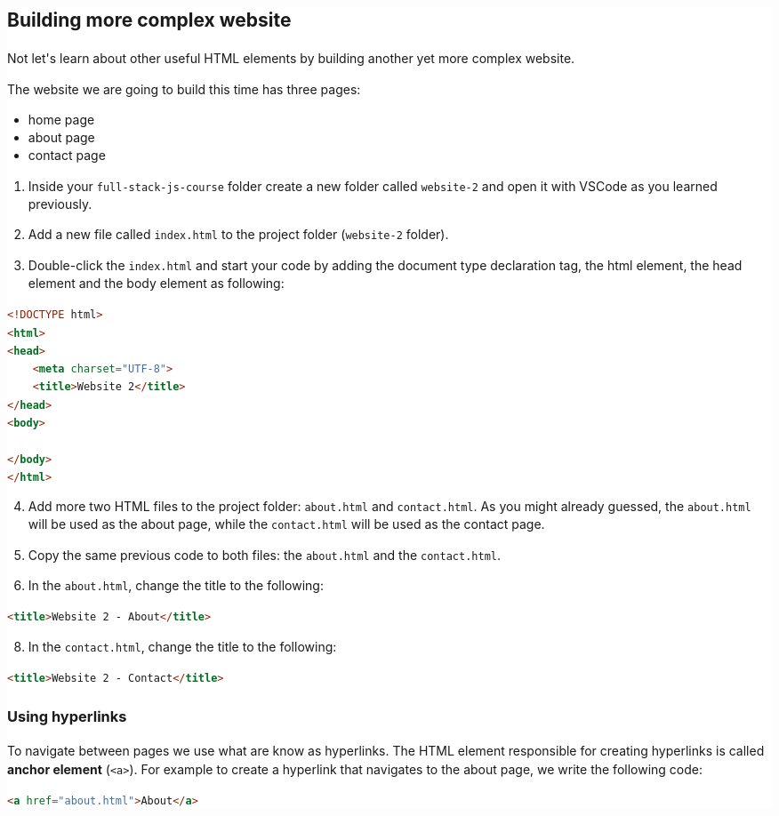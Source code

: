 ## Building more complex website

Not let's learn about other useful HTML elements by building another yet more complex website.

The website we are going to build this time has three pages:

* home page
* about page
* contact page

1. Inside your `full-stack-js-course` folder create a new folder called `website-2` and open it with VSCode as you learned previously.

2. Add a new file called `index.html` to the project folder (`website-2` folder).

3. Double-click the `index.html` and start your code by adding the document type declaration tag, the html element, the head element and the body element as following:

```html
<!DOCTYPE html>
<html>
<head>
    <meta charset="UTF-8">
    <title>Website 2</title>
</head>
<body>
    
</body>
</html>
```

4. Add more two HTML files to the project folder: `about.html` and `contact.html`. As you might already guessed, the `about.html` will be used as the about page, while the `contact.html` will be used as the contact page.

6. Copy the same previous code to both files: the `about.html` and the `contact.html`.

7. In the `about.html`, change the title to the following:

```html
<title>Website 2 - About</title>
```

8. In the `contact.html`, change the title to the following:

```html
<title>Website 2 - Contact</title>
```

### Using hyperlinks

To navigate between pages we use what are know as hyperlinks. The HTML element responsible for creating hyperlinks is called **anchor element** (`<a>`). For example to create a hyperlink that navigates to the about page, we write the following code:

```html
<a href="about.html">About</a>
```
